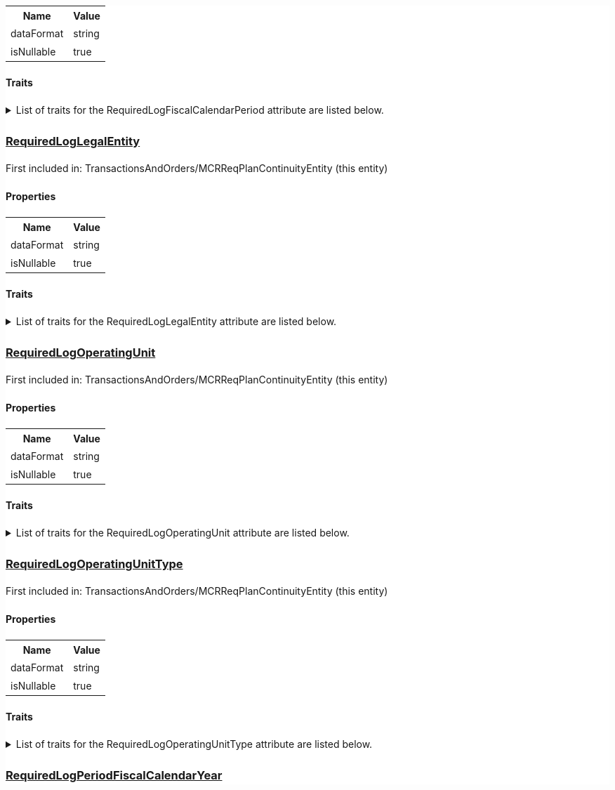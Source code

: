 <table><tr><th>Name</th><th>Value</th></tr><tr><td>dataFormat</td><td>string</td></tr><tr><td>isNullable</td><td>true</td></tr></table>

#### Traits

<details><summary>List of traits for the RequiredLogFiscalCalendarPeriod attribute are listed below.</summary></details>

### <a href=#RequiredLogLegalEntity name="RequiredLogLegalEntity">RequiredLogLegalEntity</a>

First included in: TransactionsAndOrders/MCRReqPlanContinuityEntity (this entity)  

#### Properties

<table><tr><th>Name</th><th>Value</th></tr><tr><td>dataFormat</td><td>string</td></tr><tr><td>isNullable</td><td>true</td></tr></table>

#### Traits

<details><summary>List of traits for the RequiredLogLegalEntity attribute are listed below.</summary></details>

### <a href=#RequiredLogOperatingUnit name="RequiredLogOperatingUnit">RequiredLogOperatingUnit</a>

First included in: TransactionsAndOrders/MCRReqPlanContinuityEntity (this entity)  

#### Properties

<table><tr><th>Name</th><th>Value</th></tr><tr><td>dataFormat</td><td>string</td></tr><tr><td>isNullable</td><td>true</td></tr></table>

#### Traits

<details><summary>List of traits for the RequiredLogOperatingUnit attribute are listed below.</summary></details>

### <a href=#RequiredLogOperatingUnitType name="RequiredLogOperatingUnitType">RequiredLogOperatingUnitType</a>

First included in: TransactionsAndOrders/MCRReqPlanContinuityEntity (this entity)  

#### Properties

<table><tr><th>Name</th><th>Value</th></tr><tr><td>dataFormat</td><td>string</td></tr><tr><td>isNullable</td><td>true</td></tr></table>

#### Traits

<details><summary>List of traits for the RequiredLogOperatingUnitType attribute are listed below.</summary></details>

### <a href=#RequiredLogPeriodFiscalCalendarYear name="RequiredLogPeriodFiscalCalendarYear">RequiredLogPeriodFiscalCalendarYear</a>
